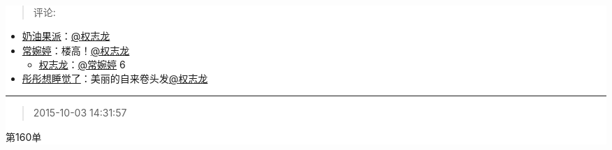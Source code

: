 
> 评论:

*  [奶油果派](https://user.qzone.qq.com/1275539174)：[@权志龙](https://user.qzone.qq.com/390520318)
*  [常婉婷](https://user.qzone.qq.com/1523698313)：楼高！[@权志龙](https://user.qzone.qq.com/390520318)
	* [权志龙](https://user.qzone.qq.com/390520318)：[@常婉婷](https://user.qzone.qq.com/1523698313) 6
*  [彤彤想睡觉了](https://user.qzone.qq.com/1436447072)：美丽的自来卷头发[@权志龙](https://user.qzone.qq.com/390520318)

---
> 2015-10-03 14:31:57

第160单
<div style="width: 800px;" >